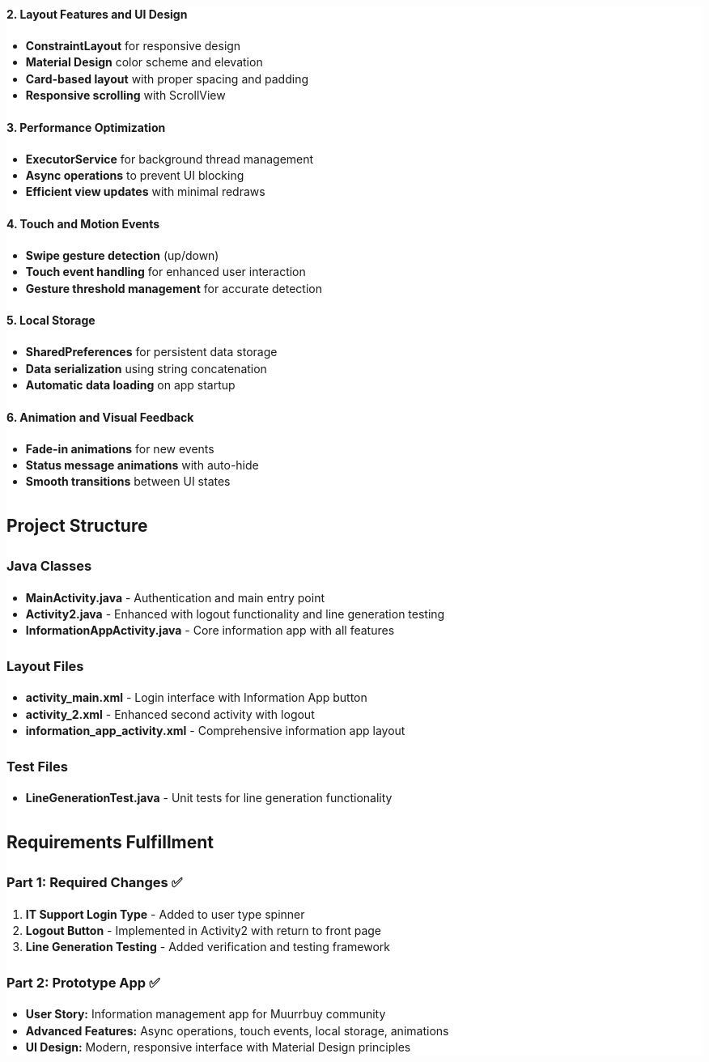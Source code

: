 #### 2. Layout Features and UI Design
- **ConstraintLayout** for responsive design
- **Material Design** color scheme and elevation
- **Card-based layout** with proper spacing and padding
- **Responsive scrolling** with ScrollView

#### 3. Performance Optimization
- **ExecutorService** for background thread management
- **Async operations** to prevent UI blocking
- **Efficient view updates** with minimal redraws

#### 4. Touch and Motion Events
- **Swipe gesture detection** (up/down)
- **Touch event handling** for enhanced user interaction
- **Gesture threshold management** for accurate detection

#### 5. Local Storage
- **SharedPreferences** for persistent data storage
- **Data serialization** using string concatenation
- **Automatic data loading** on app startup

#### 6. Animation and Visual Feedback
- **Fade-in animations** for new events
- **Status message animations** with auto-hide
- **Smooth transitions** between UI states

## Project Structure

### Java Classes
- **MainActivity.java** - Authentication and main entry point
- **Activity2.java** - Enhanced with logout functionality and line generation testing
- **InformationAppActivity.java** - Core information app with all features

### Layout Files
- **activity_main.xml** - Login interface with Information App button
- **activity_2.xml** - Enhanced second activity with logout
- **information_app_activity.xml** - Comprehensive information app layout

### Test Files
- **LineGenerationTest.java** - Unit tests for line generation functionality

## Requirements Fulfillment

### Part 1: Required Changes ✅
1. **IT Support Login Type** - Added to user type spinner
2. **Logout Button** - Implemented in Activity2 with return to front page
3. **Line Generation Testing** - Added verification and testing framework

### Part 2: Prototype App ✅
- **User Story:** Information management app for Muurrbuy community
- **Advanced Features:** Async operations, touch events, local storage, animations
- **UI Design:** Modern, responsive interface with Material Design principles
